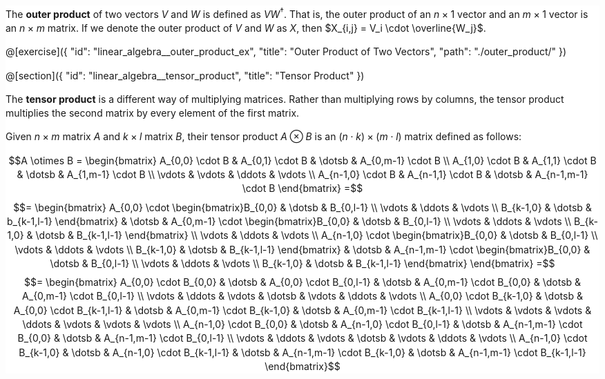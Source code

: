 The **outer product** of two vectors $V$ and $W$ is defined as $VW^\dagger$. That is, the outer product of an $n \times 1$ vector and an $m \times 1$ vector is an $n \times m$ matrix. If we denote the outer product of $V$ and $W$ as $X$, then $X_{i,j} = V_i \cdot \overline{W_j}$.

@[exercise]({ 
    "id": "linear_algebra__outer_product_ex", 
    "title": "Outer Product of Two Vectors", 
    "path": "./outer_product/"
})


@[section]({
    "id": "linear_algebra__tensor_product", 
    "title": "Tensor Product" 
})

The **tensor product** is a different way of multiplying matrices. Rather than multiplying rows by columns, the tensor product multiplies the second matrix by every element of the first matrix.

Given $n \times m$ matrix $A$ and $k \times l$ matrix $B$, their tensor product $A \otimes B$ is an $(n \cdot k) \times (m \cdot l)$ matrix defined as follows:

$$A \otimes B =
\begin{bmatrix}
    A_{0,0} \cdot B & A_{0,1} \cdot B & \dotsb & A_{0,m-1} \cdot B \\
    A_{1,0} \cdot B & A_{1,1} \cdot B & \dotsb & A_{1,m-1} \cdot B \\
    \vdots & \vdots & \ddots & \vdots \\
    A_{n-1,0} \cdot B & A_{n-1,1} \cdot B & \dotsb & A_{n-1,m-1} \cdot B
\end{bmatrix} =$$
$$= \begin{bmatrix}
    A_{0,0} \cdot \begin{bmatrix}B_{0,0} & \dotsb & B_{0,l-1} \\ \vdots & \ddots & \vdots \\ B_{k-1,0} & \dotsb & b_{k-1,l-1} \end{bmatrix} & \dotsb &
    A_{0,m-1} \cdot \begin{bmatrix}B_{0,0} & \dotsb & B_{0,l-1} \\ \vdots & \ddots & \vdots \\ B_{k-1,0} & \dotsb & B_{k-1,l-1} \end{bmatrix} \\
    \vdots & \ddots & \vdots \\
    A_{n-1,0} \cdot \begin{bmatrix}B_{0,0} & \dotsb & B_{0,l-1} \\ \vdots & \ddots & \vdots \\ B_{k-1,0} & \dotsb & B_{k-1,l-1} \end{bmatrix} & \dotsb &
    A_{n-1,m-1} \cdot \begin{bmatrix}B_{0,0} & \dotsb & B_{0,l-1} \\ \vdots & \ddots & \vdots \\ B_{k-1,0} & \dotsb & B_{k-1,l-1} \end{bmatrix}
\end{bmatrix} =$$
$$= \begin{bmatrix}
    A_{0,0} \cdot B_{0,0} & \dotsb & A_{0,0} \cdot B_{0,l-1} & \dotsb & A_{0,m-1} \cdot B_{0,0} & \dotsb & A_{0,m-1} \cdot B_{0,l-1} \\
    \vdots & \ddots & \vdots & \dotsb & \vdots & \ddots & \vdots \\
    A_{0,0} \cdot B_{k-1,0} & \dotsb & A_{0,0} \cdot B_{k-1,l-1} & \dotsb & A_{0,m-1} \cdot B_{k-1,0} & \dotsb & A_{0,m-1} \cdot B_{k-1,l-1} \\
    \vdots & \vdots & \vdots & \ddots & \vdots & \vdots & \vdots \\
    A_{n-1,0} \cdot B_{0,0} & \dotsb & A_{n-1,0} \cdot B_{0,l-1} & \dotsb & A_{n-1,m-1} \cdot B_{0,0} & \dotsb & A_{n-1,m-1} \cdot B_{0,l-1} \\
    \vdots & \ddots & \vdots & \dotsb & \vdots & \ddots & \vdots \\
    A_{n-1,0} \cdot B_{k-1,0} & \dotsb & A_{n-1,0} \cdot B_{k-1,l-1} & \dotsb & A_{n-1,m-1} \cdot B_{k-1,0} & \dotsb & A_{n-1,m-1} \cdot B_{k-1,l-1}
\end{bmatrix}$$
